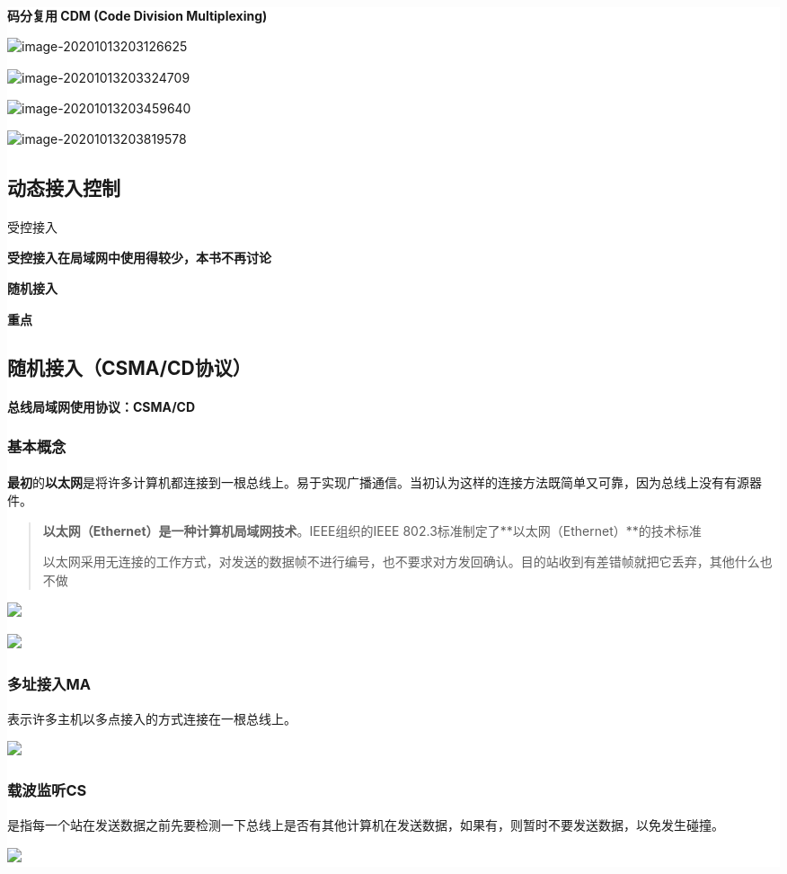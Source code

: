 **码分复用 CDM  (Code Division Multiplexing)** 

![image-20201013203126625](计算机网络第三章（数据链路层）.assets/image-20201013203126625.png)

![image-20201013203324709](计算机网络第三章（数据链路层）.assets/image-20201013203324709.png)

![image-20201013203459640](计算机网络第三章（数据链路层）.assets/image-20201013203459640.png)

![image-20201013203819578](计算机网络第三章（数据链路层）.assets/image-20201013203819578.png)



## 动态接入控制

受控接入

**受控接入在局域网中使用得较少，本书不再讨论**



**随机接入**

**重点**



## 随机接入（CSMA/CD协议）

**总线局域网使用协议：CSMA/CD**

### 基本概念

**最初**的**以太网**是将许多计算机都连接到一根总线上。易于实现广播通信。当初认为这样的连接方法既简单又可靠，因为总线上没有有源器件。

> **以太网（Ethernet）**是一种计算机**局域网技术**。IEEE组织的IEEE 802.3标准制定了**以太网（Ethernet）**的技术标准
>
> 以太网采用无连接的工作方式，对发送的数据帧不进行编号，也不要求对方发回确认。目的站收到有差错帧就把它丢弃，其他什么也不做

![](https://124newblog-1309411887.cos.ap-nanjing.myqcloud.com/images/202309161733755.png)

![](https://124newblog-1309411887.cos.ap-nanjing.myqcloud.com/images/202309161733666.png)



### 多址接入MA

表示许多主机以多点接入的方式连接在一根总线上。

![](https://124newblog-1309411887.cos.ap-nanjing.myqcloud.com/images/202309161734770.png)



### 载波监听CS

是指每一个站在发送数据之前先要检测一下总线上是否有其他计算机在发送数据，如果有，则暂时不要发送数据，以免发生碰撞。

![](https://124newblog-1309411887.cos.ap-nanjing.myqcloud.com/images/202309161734534.png)
